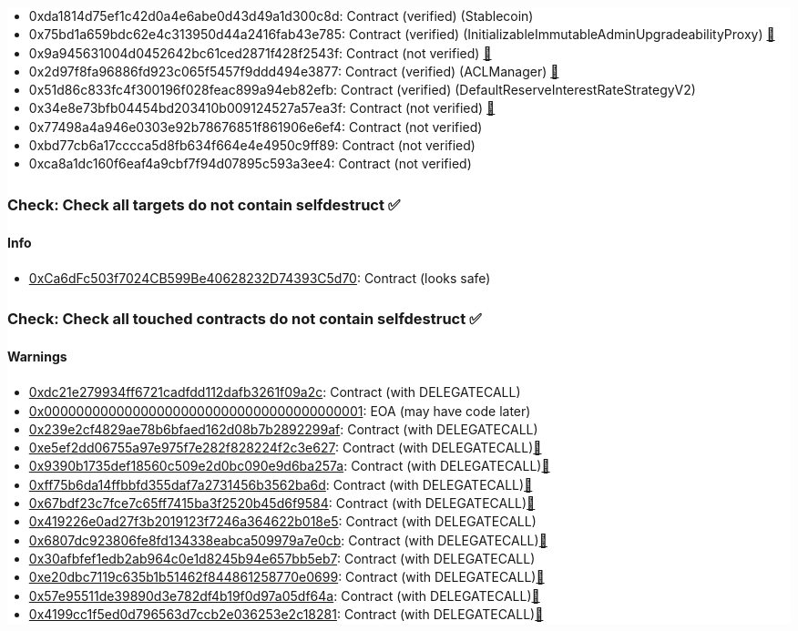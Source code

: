 - 0xda1814d75ef1c42d0a4e6abe0d43d49a1d300c8d: Contract (verified) (Stablecoin) 
- 0x75bd1a659bdc62e4c313950d44a2416fab43e785: Contract (verified) (InitializableImmutableAdminUpgradeabilityProxy) [:ghost:](https://github.com/bgd-labs/aave-address-book "AaveV3BNB.ASSETS.FDUSD.A_TOKEN")
- 0x9a945631004d0452642bc61ced2871f428f2543f: Contract (not verified) [:ghost:](https://github.com/bgd-labs/aave-address-book "AaveV3BNB.ASSETS.Cake.INTEREST_RATE_STRATEGY, AaveV3BNB.ASSETS.WBNB.INTEREST_RATE_STRATEGY, AaveV3BNB.ASSETS.BTCB.INTEREST_RATE_STRATEGY")
- 0x2d97f8fa96886fd923c065f5457f9ddd494e3877: Contract (verified) (ACLManager) [:ghost:](https://github.com/bgd-labs/aave-address-book "AaveV3BNB.ACL_MANAGER")
- 0x51d86c833fc4f300196f028feac899a94eb82efb: Contract (verified) (DefaultReserveInterestRateStrategyV2) 
- 0x34e8e73bfb04454bd203410b009124527a57ea3f: Contract (not verified) [:ghost:](https://github.com/bgd-labs/aave-address-book "AaveV3BNB.ASSETS.ETH.INTEREST_RATE_STRATEGY")
- 0x77498a4a946e0303e92b78676851f861906e6ef4: Contract (not verified) 
- 0xbd77cb6a17cccca5d8fb634f664e4e4950c9ff89: Contract (not verified) 
- 0xca8a1dc160f6eaf4a9cbf7f94d07895c593a3ee4: Contract (not verified) 

### Check: Check all targets do not contain selfdestruct :white_check_mark:

#### Info

- [0xCa6dFc503f7024CB599Be40628232D74393C5d70](https://bscscan.com/address/0xCa6dFc503f7024CB599Be40628232D74393C5d70): Contract (looks safe)

### Check: Check all touched contracts do not contain selfdestruct :white_check_mark:

#### Warnings

- [0xdc21e279934ff6721cadfdd112dafb3261f09a2c](https://bscscan.com/address/0xdc21e279934ff6721cadfdd112dafb3261f09a2c): Contract (with DELEGATECALL)
- [0x0000000000000000000000000000000000000001](https://bscscan.com/address/0x0000000000000000000000000000000000000001): EOA (may have code later)
- [0x239e2cf4829ae78b6bfaed162d08b7b2892299af](https://bscscan.com/address/0x239e2cf4829ae78b6bfaed162d08b7b2892299af): Contract (with DELEGATECALL)
- [0xe5ef2dd06755a97e975f7e282f828224f2c3e627](https://bscscan.com/address/0xe5ef2dd06755a97e975f7e282f828224f2c3e627): Contract (with DELEGATECALL)[:ghost:](https://github.com/bgd-labs/aave-address-book "GovernanceV3BNB.PAYLOADS_CONTROLLER")
- [0x9390b1735def18560c509e2d0bc090e9d6ba257a](https://bscscan.com/address/0x9390b1735def18560c509e2d0bc090e9d6ba257a): Contract (with DELEGATECALL)[:ghost:](https://github.com/bgd-labs/aave-address-book "AaveV3BNB.ACL_ADMIN, GovernanceV3BNB.EXECUTOR_LVL_1")
- [0xff75b6da14ffbbfd355daf7a2731456b3562ba6d](https://bscscan.com/address/0xff75b6da14ffbbfd355daf7a2731456b3562ba6d): Contract (with DELEGATECALL)[:ghost:](https://github.com/bgd-labs/aave-address-book "AaveV3BNB.POOL_ADDRESSES_PROVIDER")
- [0x67bdf23c7fce7c65ff7415ba3f2520b45d6f9584](https://bscscan.com/address/0x67bdf23c7fce7c65ff7415ba3f2520b45d6f9584): Contract (with DELEGATECALL)[:ghost:](https://github.com/bgd-labs/aave-address-book "AaveV3BNB.POOL_CONFIGURATOR")
- [0x419226e0ad27f3b2019123f7246a364622b018e5](https://bscscan.com/address/0x419226e0ad27f3b2019123f7246a364622b018e5): Contract (with DELEGATECALL)
- [0x6807dc923806fe8fd134338eabca509979a7e0cb](https://bscscan.com/address/0x6807dc923806fe8fd134338eabca509979a7e0cb): Contract (with DELEGATECALL)[:ghost:](https://github.com/bgd-labs/aave-address-book "AaveV3BNB.POOL")
- [0x30afbfef1edb2ab964c0e1d8245b94e657bb5eb7](https://bscscan.com/address/0x30afbfef1edb2ab964c0e1d8245b94e657bb5eb7): Contract (with DELEGATECALL)
- [0xe20dbc7119c635b1b51462f844861258770e0699](https://bscscan.com/address/0xe20dbc7119c635b1b51462f844861258770e0699): Contract (with DELEGATECALL)[:ghost:](https://github.com/bgd-labs/aave-address-book "AaveV3BNB.ASSETS.Cake.V_TOKEN")
- [0x57e95511de39890d3e782df4b19f0d97a05df64a](https://bscscan.com/address/0x57e95511de39890d3e782df4b19f0d97a05df64a): Contract (with DELEGATECALL)[:ghost:](https://github.com/bgd-labs/aave-address-book "AaveV3BNB.ASSETS.Cake.S_TOKEN")
- [0x4199cc1f5ed0d796563d7ccb2e036253e2c18281](https://bscscan.com/address/0x4199cc1f5ed0d796563d7ccb2e036253e2c18281): Contract (with DELEGATECALL)[:ghost:](https://github.com/bgd-labs/aave-address-book "AaveV3BNB.ASSETS.Cake.A_TOKEN")